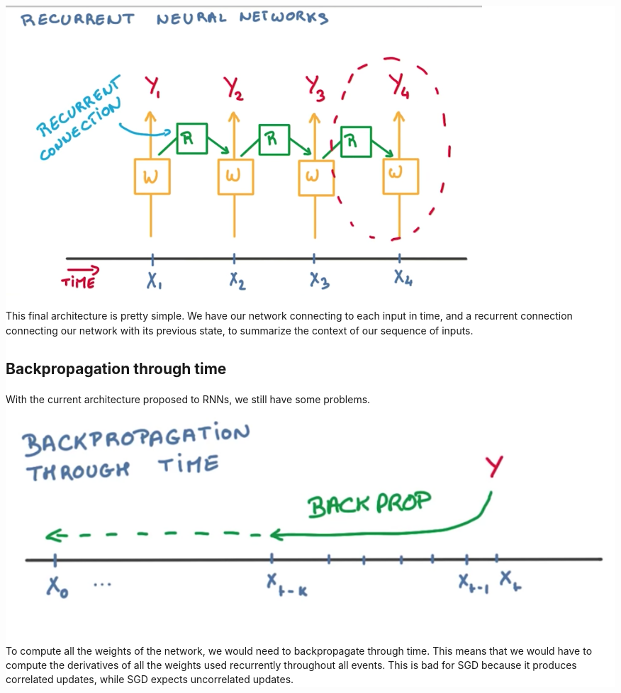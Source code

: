 ![RNN final](images/rnns/rnn-final.png)

This final architecture is pretty simple. We have our network connecting to each input in time, and a recurrent connection connecting our network with its previous state, to summarize the context of our sequence of inputs.

## Backpropagation through time

With the current architecture proposed to RNNs, we still have some problems.

![Backpropagation through time](images/rnns/backprop-time.png)

To compute all the weights of the network, we would need to backpropagate through time. This means that we would have to compute the derivatives of all the weights used recurrently throughout all events. This is bad for SGD because it produces correlated updates, while SGD expects uncorrelated updates.
